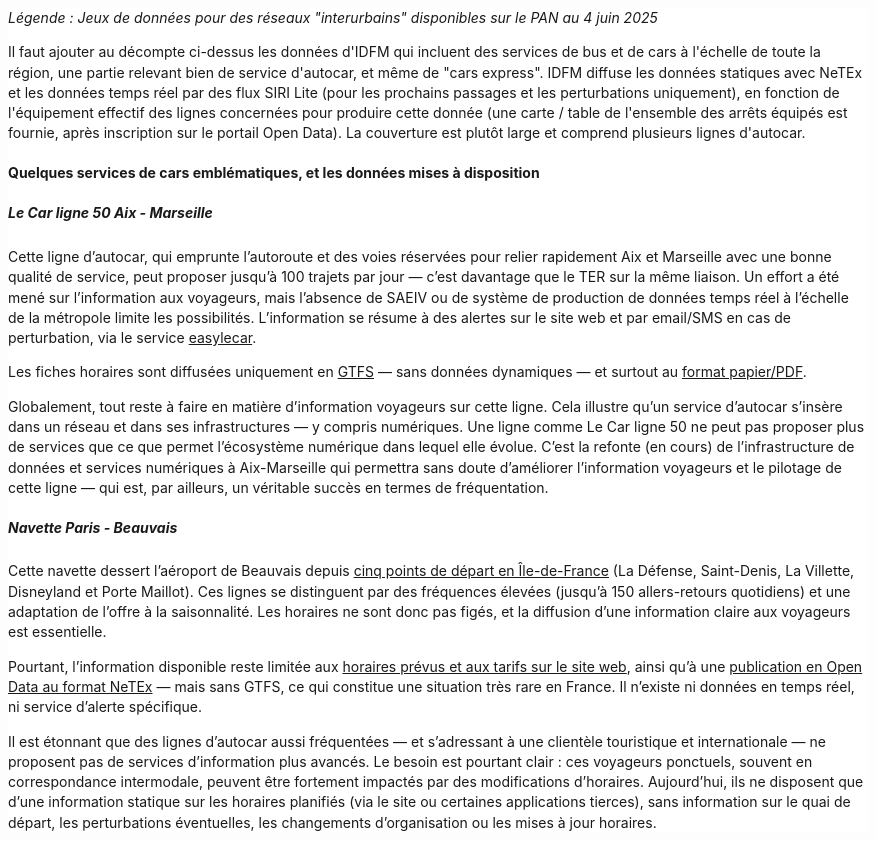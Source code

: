 *Légende : Jeux de données pour des réseaux "interurbains" disponibles sur le PAN au 4 juin 2025*

Il faut ajouter au décompte ci-dessus les données d'IDFM qui incluent des services de bus et de cars à l'échelle de toute la région, une partie relevant bien de service d'autocar, et même de "cars express". IDFM diffuse les données statiques avec NeTEx et les données temps réel par des flux SIRI Lite (pour les prochains passages et les perturbations uniquement), en fonction de l'équipement effectif des lignes concernées pour produire cette donnée (une carte / table de l'ensemble des arrêts équipés est fournie, après inscription sur le portail Open Data). La couverture est plutôt large et comprend plusieurs lignes d'autocar.


<a name="quelques-services-de-cars-emblematiques-et-les-donnees-mises-a-disposition"></a>
#### Quelques services de cars emblématiques, et les données mises à disposition

<a name="le-car-ligne-50-aix---marseille"></a>
##### Le Car ligne 50 Aix - Marseille

Cette ligne d’autocar, qui emprunte l’autoroute et des voies réservées pour relier rapidement Aix et Marseille avec une bonne qualité de service, peut proposer jusqu’à 100 trajets par jour — c’est davantage que le TER sur la même liaison. Un effort a été mené sur l’information aux voyageurs, mais l’absence de SAEIV ou de système de production de données temps réel à l’échelle de la métropole limite les possibilités. L’information se résume à des alertes sur le site web et par email/SMS en cas de perturbation, via le service [easylecar](https://www.lecaraixmarseille.com/easylecar).

Les fiches horaires sont diffusées uniquement en [GTFS](https://transport.data.gouv.fr/datasets/reseaux-de-transports-en-commun-de-la-metropole-daix-marseille-provence-et-des-bouches-du-rhone/) — sans données dynamiques — et surtout au [format papier/PDF](https://ef29c505-a373-4439-a0ff-4d798556c174.usrfiles.com/ugd/ef29c5_f57c1bb8303841d995e6d6d13a790dbd.pdf).

Globalement, tout reste à faire en matière d’information voyageurs sur cette ligne. Cela illustre qu’un service d’autocar s’insère dans un réseau et dans ses infrastructures — y compris numériques. Une ligne comme Le Car ligne 50 ne peut pas proposer plus de services que ce que permet l’écosystème numérique dans lequel elle évolue. C’est la refonte (en cours) de l’infrastructure de données et services numériques à Aix-Marseille qui permettra sans doute d’améliorer l’information voyageurs et le pilotage de cette ligne — qui est, par ailleurs, un véritable succès en termes de fréquentation.


<a name="navette-paris---beauvais"></a>
##### Navette Paris - Beauvais

Cette navette dessert l’aéroport de Beauvais depuis [cinq points de départ en Île-de-France](https://www.aeroportparisbeauvais.com/acces-et-parking/navette-aerobus-paris-aeroport) (La Défense, Saint-Denis, La Villette, Disneyland et Porte Maillot). Ces lignes se distinguent par des fréquences élevées (jusqu’à 150 allers-retours quotidiens) et une adaptation de l’offre à la saisonnalité. Les horaires ne sont donc pas figés, et la diffusion d’une information claire aux voyageurs est essentielle.

Pourtant, l’information disponible reste limitée aux [horaires prévus et aux tarifs sur le site web](https://www.aerobus.fr/result?retailerPartnerNumber=807197&departureArea=FRPARPB&arrivalStation=FRPARPPV&retailerPartnerNumber=807197&locale=fr), ainsi qu’à une [publication en Open Data au format NeTEx](https://transport.data.gouv.fr/datasets/navettes-aeroport-paris-beauvais-aerobus) — mais sans GTFS, ce qui constitue une situation très rare en France. Il n’existe ni données en temps réel, ni service d’alerte spécifique.

Il est étonnant que des lignes d’autocar aussi fréquentées — et s’adressant à une clientèle touristique et internationale — ne proposent pas de services d’information plus avancés. Le besoin est pourtant clair : ces voyageurs ponctuels, souvent en correspondance intermodale, peuvent être fortement impactés par des modifications d’horaires. Aujourd’hui, ils ne disposent que d’une information statique sur les horaires planifiés (via le site ou certaines applications tierces), sans information sur le quai de départ, les perturbations éventuelles, les changements d’organisation ou les mises à jour horaires.
